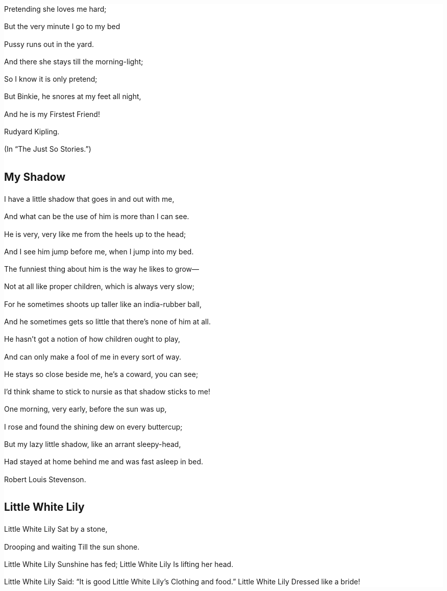 Pretending she loves me hard;

But the very minute I go to my bed

Pussy runs out in the yard.

And there she stays till the morning-light;

So I know it is only pretend;

But Binkie, he snores at my feet all night,

And he is my Firstest Friend!

Rudyard Kipling.

(In “The Just So Stories.”)

## My Shadow

I have a little shadow that goes in and out with me,

And what can be the use of him is more than I can see.

He is very, very like me from the heels up to the head;

And I see him jump before me, when I jump into my bed.

The funniest thing about him is the way he likes to grow—

Not at all like proper children, which is always very slow;

For he sometimes shoots up taller like an india-rubber ball,

And he sometimes gets so little that there’s none of him at all.

He hasn’t got a notion of how children ought to play,

And can only make a fool of me in every sort of way.

He stays so close beside me, he’s a coward, you can see;

I’d think shame to stick to nursie as that shadow sticks to me!

One morning, very early, before the sun was up,

I rose and found the shining dew on every buttercup;

But my lazy little shadow, like an arrant sleepy-head,

Had stayed at home behind me and was fast asleep in bed.

Robert Louis Stevenson.

## Little White Lily

Little White Lily Sat by a stone,

Drooping and waiting Till the sun shone.

Little White Lily Sunshine has fed; Little White Lily Is lifting her head.

Little White Lily Said: “It is good Little White Lily’s Clothing and food.” Little White Lily Dressed like a bride!
